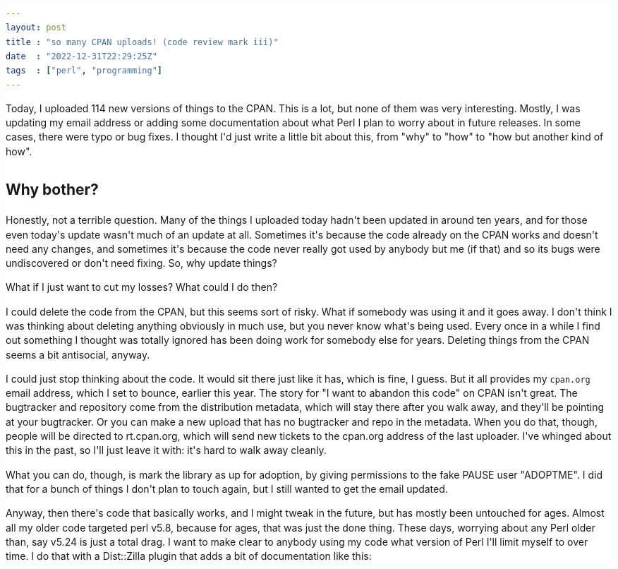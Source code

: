 ```yaml
---
layout: post
title : "so many CPAN uploads! (code review mark iii)"
date  : "2022-12-31T22:29:25Z"
tags  : ["perl", "programming"]
---
```


Today, I uploaded 114 new versions of things to the CPAN.  This is a lot, but
none of them was very interesting.  Mostly, I was updating my email address or
adding some documentation about what Perl I plan to worry about in future
releases.  In some cases, there were typo or bug fixes.  I thought I'd just
write a little bit about this, from "why" to "how" to "how but another kind of
how".

## Why bother?

Honestly, not a terrible question.  Many of the things I uploaded today hadn't
been updated in around ten years, and for those even today's update wasn't much
of an update at all.  Sometimes it's because the code already on the CPAN works
and doesn't need any changes, and sometimes it's because the code never really
got used by anybody but me (if that) and so its bugs were undiscovered or don't
need fixing.  So, why update things?

What if I just want to cut my losses?  What could I do then?

I could delete the code from the CPAN, but this seems sort of risky.  What if
somebody was using it and it goes away.  I don't think I was thinking about
deleting anything obviously in much use, but you never know what's being used.
Every once in a while I find out something I thought was totally ignored has
been doing work for somebody else for years.  Deleting things from the CPAN
seems a bit antisocial, anyway.

I could just stop thinking about the code.  It would sit there just like it
has, which is fine, I guess.  But it all provides my `cpan.org` email address,
which I set to bounce, earlier this year.  The story for "I want to abandon
this code" on CPAN isn't great.  The bugtracker and repository come from the
distribution metadata, which will stay there after you walk away, and they'll
be pointing at your bugtracker.  Or you can make a new upload that has no
bugtracker and repo in the metadata.  When you do that, though, people will be
directed to rt.cpan.org, which will send new tickets to the cpan.org address of
the last uploader.  I've whinged about this in the past, so I'll just leave it
with:  it's hard to walk away cleanly.

What you can do, though, is mark the library as up for adoption, by giving
permissions to the fake PAUSE user "ADOPTME".  I did that for a bunch of things
I don't plan to touch again, but I still wanted to get the email updated.

Anyway, then there's code that basically works, and I might tweak in the
future, but has mostly been untouched for ages.  Almost all my older code
targeted perl v5.8, because for ages, that was just the done thing.  These
days, worrying about any Perl older than, say v5.24 is just a total drag.  I
want to make clear to anybody using my code what version of Perl I'll limit
myself to over time.  I do that with a Dist::Zilla plugin that adds a bit of
documentation like this:

